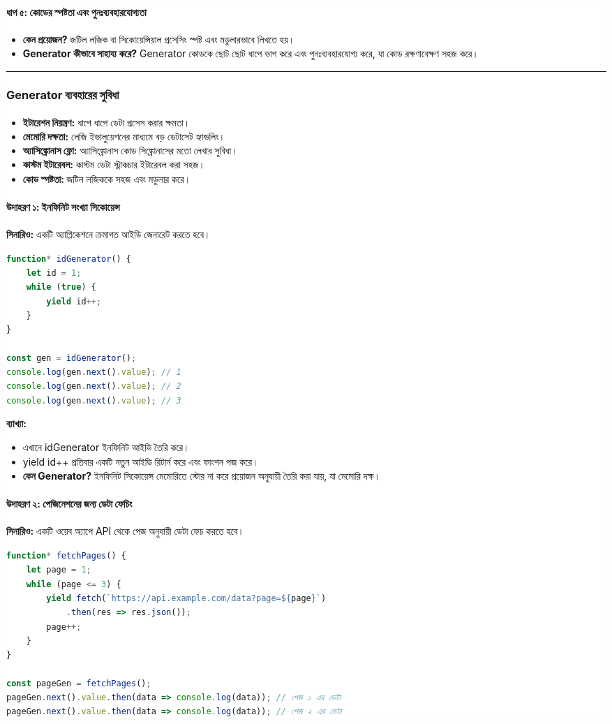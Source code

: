 #### **ধাপ ৫: কোডের স্পষ্টতা এবং পুনঃব্যবহারযোগ্যতা**

- **কেন প্রয়োজন?** জটিল লজিক বা সিকোয়েন্সিয়াল প্রসেসিং স্পষ্ট এবং মডুলারভাবে লিখতে হয়।
- **Generator কীভাবে সাহায্য করে?** Generator কোডকে ছোট ছোট ধাপে ভাগ করে এবং পুনঃব্যবহারযোগ্য করে, যা কোড রক্ষণাবেক্ষণ সহজ করে।

---

### **Generator ব্যবহারের সুবিধা**

- **ইটারেশন নিয়ন্ত্রণ:** ধাপে ধাপে ডেটা প্রসেস করার ক্ষমতা।
- **মেমোরি দক্ষতা:** লেজি ইভালুয়েশনের মাধ্যমে বড় ডেটাসেট হ্যান্ডলিং।
- **অ্যাসিঙ্ক্রোনাস ফ্লো:** অ্যাসিঙ্ক্রোনাস কোড সিঙ্ক্রোনাসের মতো লেখার সুবিধা।
- **কাস্টম ইটারেবল:** কাস্টম ডেটা স্ট্রাকচার ইটারেবল করা সহজ।
- **কোড স্পষ্টতা:** জটিল লজিককে সহজ এবং মডুলার করে।

#### **উদাহরণ ১: ইনফিনিট সংখ্যা সিকোয়েন্স**

**সিনারিও:** একটি অ্যাপ্লিকেশনে ক্রমাগত আইডি জেনারেট করতে হবে।
```js
function* idGenerator() {
    let id = 1;
    while (true) {
        yield id++;
    }
}

const gen = idGenerator();
console.log(gen.next().value); // 1
console.log(gen.next().value); // 2
console.log(gen.next().value); // 3
```

**ব্যাখ্যা:**

- এখানে idGenerator ইনফিনিট আইডি তৈরি করে।
- yield id++ প্রতিবার একটি নতুন আইডি রিটার্ন করে এবং ফাংশন পজ করে।
- **কেন Generator?** ইনফিনিট সিকোয়েন্স মেমোরিতে স্টোর না করে প্রয়োজন অনুযায়ী তৈরি করা যায়, যা মেমোরি দক্ষ।

#### **উদাহরণ ২: পেজিনেশনের জন্য ডেটা ফেচিং**

**সিনারিও:** একটি ওয়েব অ্যাপে API থেকে পেজ অনুযায়ী ডেটা ফেচ করতে হবে।


```js
function* fetchPages() {
    let page = 1;
    while (page <= 3) {
        yield fetch(`https://api.example.com/data?page=${page}`)
            .then(res => res.json());
        page++;
    }
}

const pageGen = fetchPages();
pageGen.next().value.then(data => console.log(data)); // পেজ ১ এর ডেটা
pageGen.next().value.then(data => console.log(data)); // পেজ ২ এর ডেটা
```
